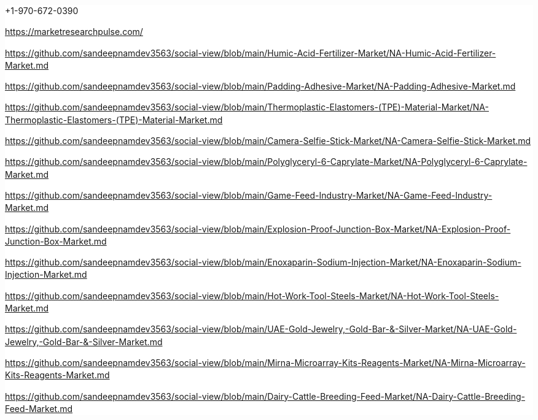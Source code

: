+1-970-672-0390</p><p>https://marketresearchpulse.com/</p><p><a href="https://github.com/sandeepnamdev3563/social-view/blob/main/Humic-Acid-Fertilizer-Market/NA-Humic-Acid-Fertilizer-Market.md">https://github.com/sandeepnamdev3563/social-view/blob/main/Humic-Acid-Fertilizer-Market/NA-Humic-Acid-Fertilizer-Market.md</a></p><p><a href="https://github.com/sandeepnamdev3563/social-view/blob/main/Padding-Adhesive-Market/NA-Padding-Adhesive-Market.md">https://github.com/sandeepnamdev3563/social-view/blob/main/Padding-Adhesive-Market/NA-Padding-Adhesive-Market.md</a></p><p><a href="https://github.com/sandeepnamdev3563/social-view/blob/main/Thermoplastic-Elastomers-(TPE)-Material-Market/NA-Thermoplastic-Elastomers-(TPE)-Material-Market.md">https://github.com/sandeepnamdev3563/social-view/blob/main/Thermoplastic-Elastomers-(TPE)-Material-Market/NA-Thermoplastic-Elastomers-(TPE)-Material-Market.md</a></p><p><a href="https://github.com/sandeepnamdev3563/social-view/blob/main/Camera-Selfie-Stick-Market/NA-Camera-Selfie-Stick-Market.md">https://github.com/sandeepnamdev3563/social-view/blob/main/Camera-Selfie-Stick-Market/NA-Camera-Selfie-Stick-Market.md</a></p><p><a href="https://github.com/sandeepnamdev3563/social-view/blob/main/Polyglyceryl-6-Caprylate-Market/NA-Polyglyceryl-6-Caprylate-Market.md">https://github.com/sandeepnamdev3563/social-view/blob/main/Polyglyceryl-6-Caprylate-Market/NA-Polyglyceryl-6-Caprylate-Market.md</a></p><p><a href="https://github.com/sandeepnamdev3563/social-view/blob/main/Game-Feed-Industry-Market/NA-Game-Feed-Industry-Market.md">https://github.com/sandeepnamdev3563/social-view/blob/main/Game-Feed-Industry-Market/NA-Game-Feed-Industry-Market.md</a></p><p><a href="https://github.com/sandeepnamdev3563/social-view/blob/main/Explosion-Proof-Junction-Box-Market/NA-Explosion-Proof-Junction-Box-Market.md">https://github.com/sandeepnamdev3563/social-view/blob/main/Explosion-Proof-Junction-Box-Market/NA-Explosion-Proof-Junction-Box-Market.md</a></p><p><a href="https://github.com/sandeepnamdev3563/social-view/blob/main/Enoxaparin-Sodium-Injection-Market/NA-Enoxaparin-Sodium-Injection-Market.md">https://github.com/sandeepnamdev3563/social-view/blob/main/Enoxaparin-Sodium-Injection-Market/NA-Enoxaparin-Sodium-Injection-Market.md</a></p><p><a href="https://github.com/sandeepnamdev3563/social-view/blob/main/Hot-Work-Tool-Steels-Market/NA-Hot-Work-Tool-Steels-Market.md">https://github.com/sandeepnamdev3563/social-view/blob/main/Hot-Work-Tool-Steels-Market/NA-Hot-Work-Tool-Steels-Market.md</a></p><p><a href="https://github.com/sandeepnamdev3563/social-view/blob/main/UAE-Gold-Jewelry,-Gold-Bar-&-Silver-Market/NA-UAE-Gold-Jewelry,-Gold-Bar-&-Silver-Market.md">https://github.com/sandeepnamdev3563/social-view/blob/main/UAE-Gold-Jewelry,-Gold-Bar-&-Silver-Market/NA-UAE-Gold-Jewelry,-Gold-Bar-&-Silver-Market.md</a></p><p><a href="https://github.com/sandeepnamdev3563/social-view/blob/main/Mirna-Microarray-Kits-Reagents-Market/NA-Mirna-Microarray-Kits-Reagents-Market.md">https://github.com/sandeepnamdev3563/social-view/blob/main/Mirna-Microarray-Kits-Reagents-Market/NA-Mirna-Microarray-Kits-Reagents-Market.md</a></p><p><a href="https://github.com/sandeepnamdev3563/social-view/blob/main/Dairy-Cattle-Breeding-Feed-Market/NA-Dairy-Cattle-Breeding-Feed-Market.md">https://github.com/sandeepnamdev3563/social-view/blob/main/Dairy-Cattle-Breeding-Feed-Market/NA-Dairy-Cattle-Breeding-Feed-Market.md</a></p>
